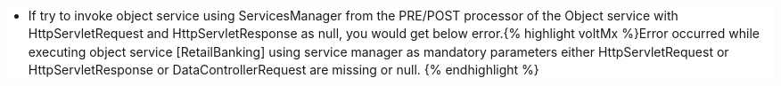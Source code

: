 *   If try to invoke object service using ServicesManager from the PRE/POST processor of the Object service with HttpServletRequest and HttpServletResponse as null, you would get below error.{% highlight voltMx %}Error occurred while executing object service [RetailBanking] using service manager as 
    mandatory parameters either HttpServletRequest or HttpServletResponse or 
    DataControllerRequest are missing or null.
    {% endhighlight %}
